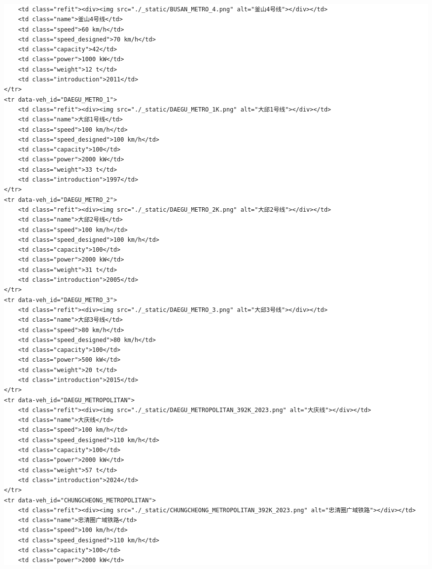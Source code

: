         <td class="refit"><div><img src="./_static/BUSAN_METRO_4.png" alt="釜山4号线"></div></td>
        <td class="name">釜山4号线</td>
        <td class="speed">60 km/h</td>
        <td class="speed_designed">70 km/h</td>
        <td class="capacity">42</td>
        <td class="power">1000 kW</td>
        <td class="weight">12 t</td>
        <td class="introduction">2011</td>
    </tr>
    <tr data-veh_id="DAEGU_METRO_1">
        <td class="refit"><div><img src="./_static/DAEGU_METRO_1K.png" alt="大邱1号线"></div></td>
        <td class="name">大邱1号线</td>
        <td class="speed">100 km/h</td>
        <td class="speed_designed">100 km/h</td>
        <td class="capacity">100</td>
        <td class="power">2000 kW</td>
        <td class="weight">33 t</td>
        <td class="introduction">1997</td>
    </tr>
    <tr data-veh_id="DAEGU_METRO_2">
        <td class="refit"><div><img src="./_static/DAEGU_METRO_2K.png" alt="大邱2号线"></div></td>
        <td class="name">大邱2号线</td>
        <td class="speed">100 km/h</td>
        <td class="speed_designed">100 km/h</td>
        <td class="capacity">100</td>
        <td class="power">2000 kW</td>
        <td class="weight">31 t</td>
        <td class="introduction">2005</td>
    </tr>
    <tr data-veh_id="DAEGU_METRO_3">
        <td class="refit"><div><img src="./_static/DAEGU_METRO_3.png" alt="大邱3号线"></div></td>
        <td class="name">大邱3号线</td>
        <td class="speed">80 km/h</td>
        <td class="speed_designed">80 km/h</td>
        <td class="capacity">100</td>
        <td class="power">500 kW</td>
        <td class="weight">20 t</td>
        <td class="introduction">2015</td>
    </tr>
    <tr data-veh_id="DAEGU_METROPOLITAN">
        <td class="refit"><div><img src="./_static/DAEGU_METROPOLITAN_392K_2023.png" alt="大庆线"></div></td>
        <td class="name">大庆线</td>
        <td class="speed">100 km/h</td>
        <td class="speed_designed">110 km/h</td>
        <td class="capacity">100</td>
        <td class="power">2000 kW</td>
        <td class="weight">57 t</td>
        <td class="introduction">2024</td>
    </tr>
    <tr data-veh_id="CHUNGCHEONG_METROPOLITAN">
        <td class="refit"><div><img src="./_static/CHUNGCHEONG_METROPOLITAN_392K_2023.png" alt="忠清圈广域铁路"></div></td>
        <td class="name">忠清圈广域铁路</td>
        <td class="speed">100 km/h</td>
        <td class="speed_designed">110 km/h</td>
        <td class="capacity">100</td>
        <td class="power">2000 kW</td>